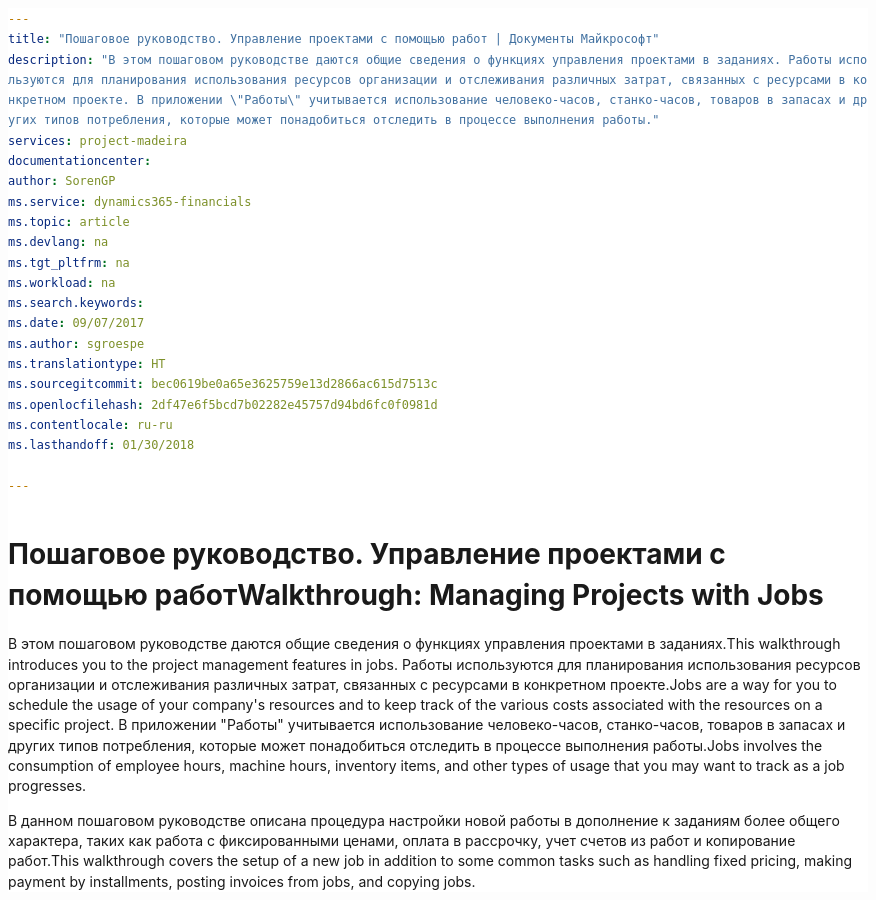 ```yaml
---
title: "Пошаговое руководство. Управление проектами с помощью работ | Документы Майкрософт"
description: "В этом пошаговом руководстве даются общие сведения о функциях управления проектами в заданиях. Работы используются для планирования использования ресурсов организации и отслеживания различных затрат, связанных с ресурсами в конкретном проекте. В приложении \"Работы\" учитывается использование человеко-часов, станко-часов, товаров в запасах и других типов потребления, которые может понадобиться отследить в процессе выполнения работы."
services: project-madeira
documentationcenter: 
author: SorenGP
ms.service: dynamics365-financials
ms.topic: article
ms.devlang: na
ms.tgt_pltfrm: na
ms.workload: na
ms.search.keywords: 
ms.date: 09/07/2017
ms.author: sgroespe
ms.translationtype: HT
ms.sourcegitcommit: bec0619be0a65e3625759e13d2866ac615d7513c
ms.openlocfilehash: 2df47e6f5bcd7b02282e45757d94bd6fc0f0981d
ms.contentlocale: ru-ru
ms.lasthandoff: 01/30/2018

---
```

# <a name="walkthrough-managing-projects-with-jobs"></a><span data-ttu-id="74a8d-105">Пошаговое руководство. Управление проектами с помощью работ</span><span class="sxs-lookup"><span data-stu-id="74a8d-105">Walkthrough: Managing Projects with Jobs</span></span>
<span data-ttu-id="74a8d-106">В этом пошаговом руководстве даются общие сведения о функциях управления проектами в заданиях.</span><span class="sxs-lookup"><span data-stu-id="74a8d-106">This walkthrough introduces you to the project management features in jobs.</span></span> <span data-ttu-id="74a8d-107">Работы используются для планирования использования ресурсов организации и отслеживания различных затрат, связанных с ресурсами в конкретном проекте.</span><span class="sxs-lookup"><span data-stu-id="74a8d-107">Jobs are a way for you to schedule the usage of your company's resources and to keep track of the various costs associated with the resources on a specific project.</span></span> <span data-ttu-id="74a8d-108">В приложении "Работы" учитывается использование человеко-часов, станко-часов, товаров в запасах и других типов потребления, которые может понадобиться отследить в процессе выполнения работы.</span><span class="sxs-lookup"><span data-stu-id="74a8d-108">Jobs involves the consumption of employee hours, machine hours, inventory items, and other types of usage that you may want to track as a job progresses.</span></span>  

 <span data-ttu-id="74a8d-109">В данном пошаговом руководстве описана процедура настройки новой работы в дополнение к заданиям более общего характера, таких как работа с фиксированными ценами, оплата в рассрочку, учет счетов из работ и копирование работ.</span><span class="sxs-lookup"><span data-stu-id="74a8d-109">This walkthrough covers the setup of a new job in addition to some common tasks such as handling fixed pricing, making payment by installments, posting invoices from jobs, and copying jobs.</span></span>  
